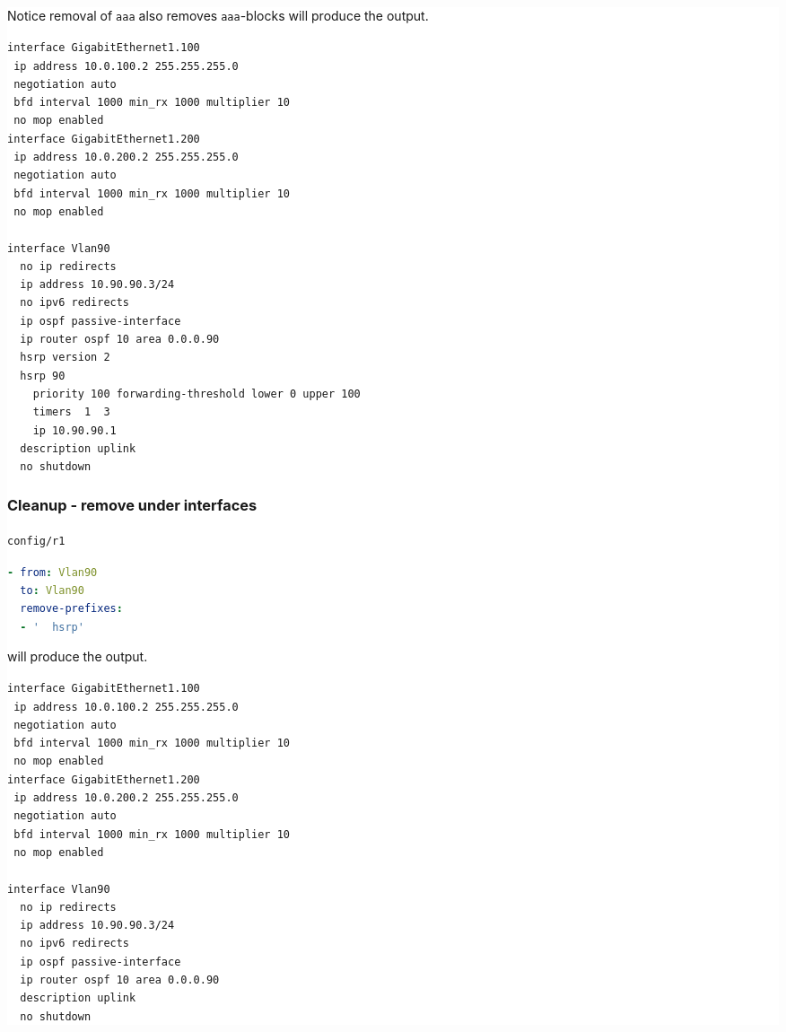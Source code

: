 Notice removal of `aaa` also removes `aaa`-blocks
will produce the output.

```cisco
interface GigabitEthernet1.100
 ip address 10.0.100.2 255.255.255.0
 negotiation auto
 bfd interval 1000 min_rx 1000 multiplier 10
 no mop enabled
interface GigabitEthernet1.200
 ip address 10.0.200.2 255.255.255.0
 negotiation auto
 bfd interval 1000 min_rx 1000 multiplier 10
 no mop enabled

interface Vlan90
  no ip redirects
  ip address 10.90.90.3/24
  no ipv6 redirects
  ip ospf passive-interface
  ip router ospf 10 area 0.0.0.90
  hsrp version 2
  hsrp 90 
    priority 100 forwarding-threshold lower 0 upper 100
    timers  1  3
    ip 10.90.90.1
  description uplink
  no shutdown
```

### Cleanup - remove under interfaces
`config/r1`
```yaml
- from: Vlan90
  to: Vlan90
  remove-prefixes:
  - '  hsrp'
```

will produce the output.

```cisco
interface GigabitEthernet1.100
 ip address 10.0.100.2 255.255.255.0
 negotiation auto
 bfd interval 1000 min_rx 1000 multiplier 10
 no mop enabled
interface GigabitEthernet1.200
 ip address 10.0.200.2 255.255.255.0
 negotiation auto
 bfd interval 1000 min_rx 1000 multiplier 10
 no mop enabled

interface Vlan90
  no ip redirects
  ip address 10.90.90.3/24
  no ipv6 redirects
  ip ospf passive-interface
  ip router ospf 10 area 0.0.0.90
  description uplink
  no shutdown
```
